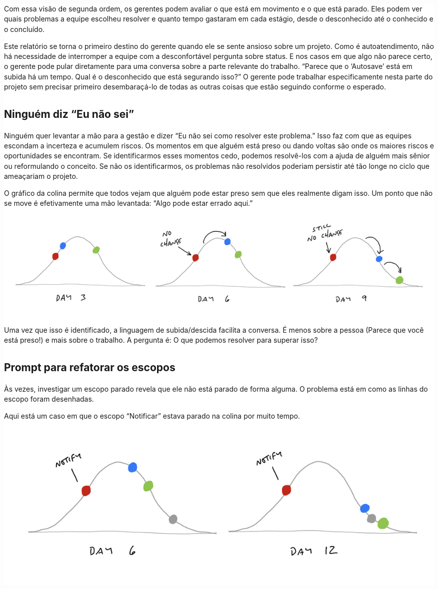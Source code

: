Com essa visão de segunda ordem, os gerentes podem avaliar o que está em movimento e o que está parado. Eles podem ver quais problemas a equipe escolheu resolver e quanto tempo gastaram em cada estágio, desde o desconhecido até o conhecido e o concluído.

Este relatório se torna o primeiro destino do gerente quando ele se sente ansioso sobre um projeto. Como é autoatendimento, não há necessidade de interromper a equipe com a desconfortável pergunta sobre status. E nos casos em que algo não parece certo, o gerente pode pular diretamente para uma conversa sobre a parte relevante do trabalho. “Parece que o ‘Autosave’ está em subida há um tempo. Qual é o desconhecido que está segurando isso?” O gerente pode trabalhar especificamente nesta parte do projeto sem precisar primeiro desembaraçá-lo de todas as outras coisas que estão seguindo conforme o esperado.

## Ninguém diz “Eu não sei”

Ninguém quer levantar a mão para a gestão e dizer “Eu não sei como resolver este problema.” Isso faz com que as equipes escondam a incerteza e acumulem riscos. Os momentos em que alguém está preso ou dando voltas são onde os maiores riscos e oportunidades se encontram. Se identificarmos esses momentos cedo, podemos resolvê-los com a ajuda de alguém mais sênior ou reformulando o conceito. Se não os identificarmos, os problemas não resolvidos poderiam persistir até tão longe no ciclo que ameaçariam o projeto.

O gráfico da colina permite que todos vejam que alguém pode estar preso sem que eles realmente digam isso. Um ponto que não se move é efetivamente uma mão levantada: “Algo pode estar errado aqui.”

![Três instantâneos de um gráfico da colina ao longo do tempo. Cada um tem três escopos nele. Dois dos escopos estão se movendo, mas um escopo permanece na mesma posição em cada instantâneo.](../assets/stuck_scope-e163bf7a8211ad246df85cd4182b520606d1713589000abd991f1e2625ba9177.png)

Uma vez que isso é identificado, a linguagem de subida/descida facilita a conversa. É menos sobre a pessoa (Parece que você está preso!) e mais sobre o trabalho. A pergunta é: O que podemos resolver para superar isso?

## Prompt para refatorar os escopos

Às vezes, investigar um escopo parado revela que ele não está parado de forma alguma. O problema está em como as linhas do escopo foram desenhadas.

Aqui está um caso em que o escopo “Notificar” estava parado na colina por muito tempo.

![Dois instantâneos de um gráfico da colina tirados com seis dias de intervalo. Um escopo rotulado Notificar está na mesma posição em ambos.](../assets/notify_stuck-6b712f982cad1d5dfd69521c1a3d981d267170d0e362f745a0fc174a6a4e76a3.png)
